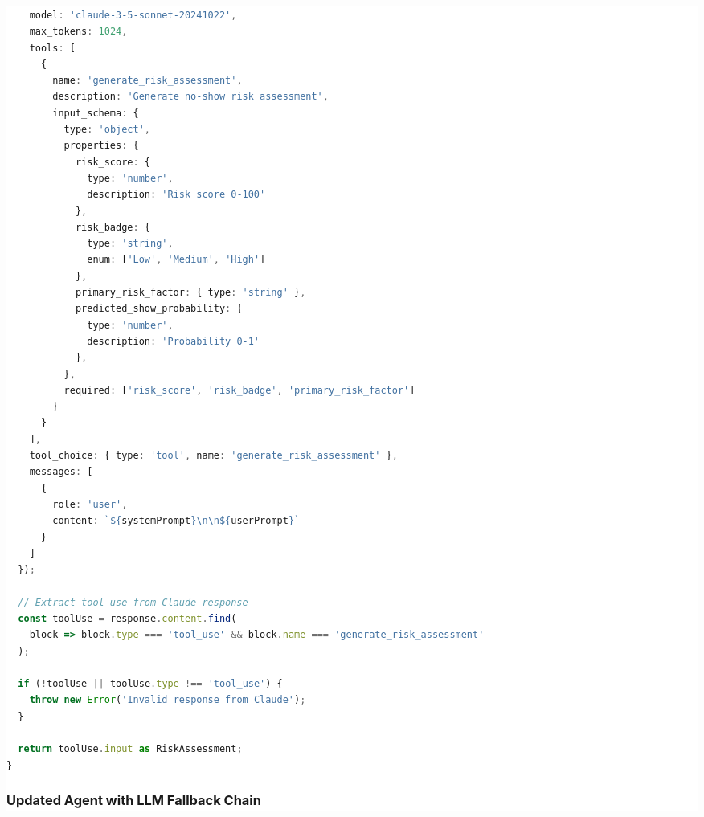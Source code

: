 ```typescript
    model: 'claude-3-5-sonnet-20241022',
    max_tokens: 1024,
    tools: [
      {
        name: 'generate_risk_assessment',
        description: 'Generate no-show risk assessment',
        input_schema: {
          type: 'object',
          properties: {
            risk_score: {
              type: 'number',
              description: 'Risk score 0-100'
            },
            risk_badge: {
              type: 'string',
              enum: ['Low', 'Medium', 'High']
            },
            primary_risk_factor: { type: 'string' },
            predicted_show_probability: {
              type: 'number',
              description: 'Probability 0-1'
            },
          },
          required: ['risk_score', 'risk_badge', 'primary_risk_factor']
        }
      }
    ],
    tool_choice: { type: 'tool', name: 'generate_risk_assessment' },
    messages: [
      {
        role: 'user',
        content: `${systemPrompt}\n\n${userPrompt}`
      }
    ]
  });

  // Extract tool use from Claude response
  const toolUse = response.content.find(
    block => block.type === 'tool_use' && block.name === 'generate_risk_assessment'
  );

  if (!toolUse || toolUse.type !== 'tool_use') {
    throw new Error('Invalid response from Claude');
  }

  return toolUse.input as RiskAssessment;
}
```

### Updated Agent with LLM Fallback Chain
